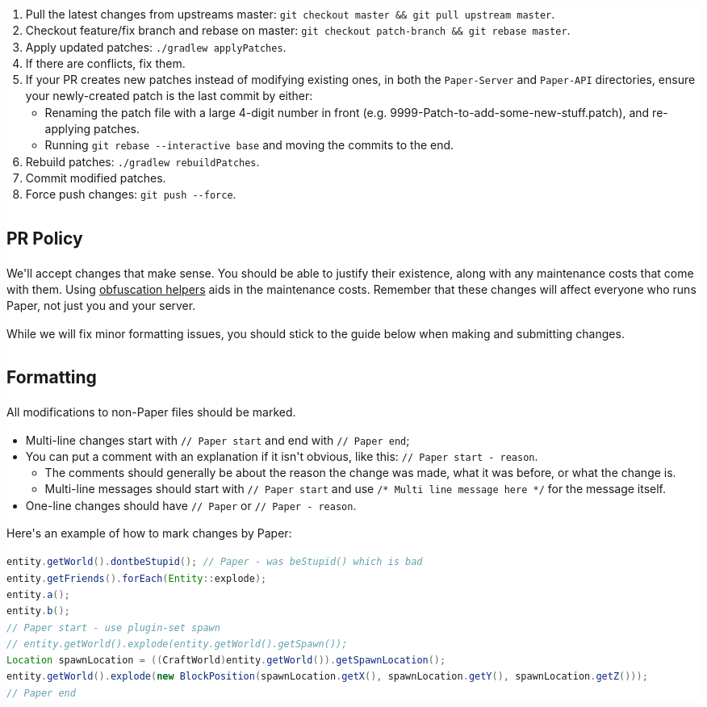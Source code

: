 1. Pull the latest changes from upstreams master: `git checkout master && git pull upstream master`.
1. Checkout feature/fix branch and rebase on master: `git checkout patch-branch && git rebase master`.
1. Apply updated patches: `./gradlew applyPatches`.
1. If there are conflicts, fix them.
1. If your PR creates new patches instead of modifying existing ones, in both the `Paper-Server` and `Paper-API` directories, ensure your newly-created patch is the last commit by either:
    * Renaming the patch file with a large 4-digit number in front (e.g. 9999-Patch-to-add-some-new-stuff.patch), and re-applying patches.
    * Running `git rebase --interactive base` and moving the commits to the end.
1. Rebuild patches: `./gradlew rebuildPatches`.
1. Commit modified patches.
1. Force push changes: `git push --force`.

## PR Policy

We'll accept changes that make sense. You should be able to justify their
existence, along with any maintenance costs that come with them. Using
[obfuscation helpers](#obfuscation-helpers) aids in the maintenance costs.
Remember that these changes will affect everyone who runs Paper, not just you
and your server.

While we will fix minor formatting issues, you should stick to the guide below
when making and submitting changes.

## Formatting

All modifications to non-Paper files should be marked.

- Multi-line changes start with `// Paper start` and end with `// Paper end`;
- You can put a comment with an explanation if it isn't obvious, like this:
`// Paper start - reason`.
   - The comments should generally be about the reason the change was made, what
  it was before, or what the change is.
   - Multi-line messages should start with `// Paper start` and use `/* Multi
  line message here */` for the message itself.
- One-line changes should have `// Paper` or `// Paper - reason`.

Here's an example of how to mark changes by Paper:

```java
entity.getWorld().dontbeStupid(); // Paper - was beStupid() which is bad
entity.getFriends().forEach(Entity::explode);
entity.a();
entity.b();
// Paper start - use plugin-set spawn
// entity.getWorld().explode(entity.getWorld().getSpawn());
Location spawnLocation = ((CraftWorld)entity.getWorld()).getSpawnLocation();
entity.getWorld().explode(new BlockPosition(spawnLocation.getX(), spawnLocation.getY(), spawnLocation.getZ()));
// Paper end
```
